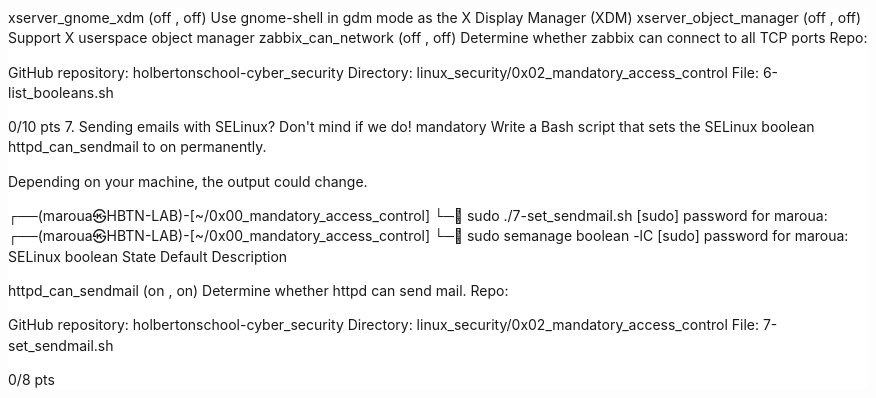 xserver_gnome_xdm              (off  ,  off)  Use gnome-shell in gdm mode as the X Display Manager (XDM)
xserver_object_manager         (off  ,  off)  Support X userspace object manager
zabbix_can_network             (off  ,  off)  Determine whether zabbix can connect to all TCP ports
Repo:

GitHub repository: holbertonschool-cyber_security
Directory: linux_security/0x02_mandatory_access_control
File: 6-list_booleans.sh

0/10 pts
7. Sending emails with SELinux? Don't mind if we do!
mandatory
Write a Bash script that sets the SELinux boolean httpd_can_sendmail to on permanently.

Depending on your machine, the output could change.

┌──(maroua㉿HBTN-LAB)-[~/0x00_mandatory_access_control]
└─🏴 sudo ./7-set_sendmail.sh
[sudo] password for maroua:
┌──(maroua㉿HBTN-LAB)-[~/0x00_mandatory_access_control]
└─🏴 sudo semanage boolean -lC
[sudo] password for maroua:
SELinux boolean                State  Default Description

httpd_can_sendmail             (on   ,   on)  Determine whether httpd can send mail.
Repo:

GitHub repository: holbertonschool-cyber_security
Directory: linux_security/0x02_mandatory_access_control
File: 7-set_sendmail.sh

0/8 pts
